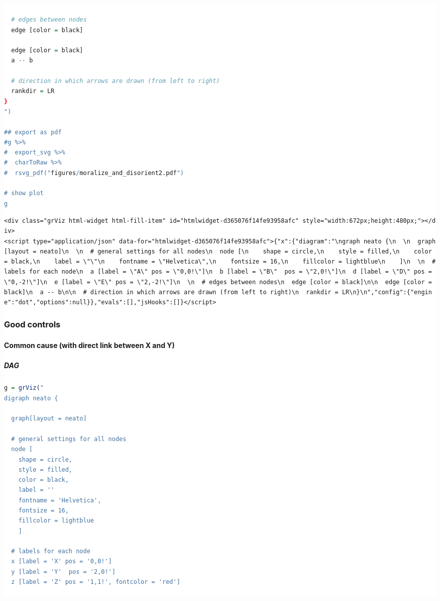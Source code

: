 ```r
  
  # edges between nodes
  edge [color = black]

  edge [color = black]
  a -- b

  # direction in which arrows are drawn (from left to right)
  rankdir = LR
}
") 

## export as pdf 
#g %>% 
#  export_svg %>% 
#  charToRaw %>% 
#  rsvg_pdf("figures/moralize_and_disorient2.pdf")

# show plot
g
```

```{=html}
<div class="grViz html-widget html-fill-item" id="htmlwidget-d365076f14fe93958afc" style="width:672px;height:480px;"></div>
<script type="application/json" data-for="htmlwidget-d365076f14fe93958afc">{"x":{"diagram":"\ngraph neato {\n  \n  graph[layout = neato]\n  \n  # general settings for all nodes\n  node [\n    shape = circle,\n    style = filled,\n    color = black,\n    label = \"\"\n    fontname = \"Helvetica\",\n    fontsize = 16,\n    fillcolor = lightblue\n    ]\n  \n  # labels for each node\n  a [label = \"A\" pos = \"0,0!\"]\n  b [label = \"B\"  pos = \"2,0!\"]\n  d [label = \"D\" pos = \"0,-2!\"]\n  e [label = \"E\" pos = \"2,-2!\"]\n  \n  # edges between nodes\n  edge [color = black]\n\n  edge [color = black]\n  a -- b\n\n  # direction in which arrows are drawn (from left to right)\n  rankdir = LR\n}\n","config":{"engine":"dot","options":null}},"evals":[],"jsHooks":[]}</script>
```


### Good controls

#### Common cause (with direct link between X and Y)

##### DAG


```r
g = grViz("
digraph neato {
  
  graph[layout = neato]
  
  # general settings for all nodes
  node [
    shape = circle,
    style = filled,
    color = black,
    label = ''
    fontname = 'Helvetica',
    fontsize = 16,
    fillcolor = lightblue
    ]
  
  # labels for each node
  x [label = 'X' pos = '0,0!']
  y [label = 'Y'  pos = '2,0!']
  z [label = 'Z' pos = '1,1!', fontcolor = 'red']
  
```